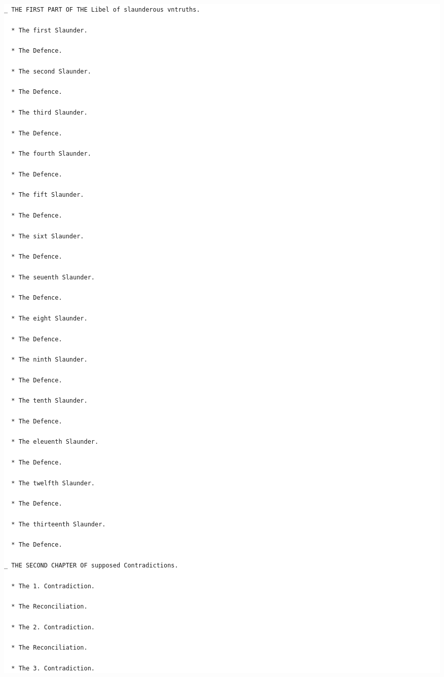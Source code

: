     _ THE FIRST PART OF THE Libel of slaunderous vntruths.

      * The first Slaunder.

      * The Defence.

      * The second Slaunder.

      * The Defence.

      * The third Slaunder.

      * The Defence.

      * The fourth Slaunder.

      * The Defence.

      * The fift Slaunder.

      * The Defence.

      * The sixt Slaunder.

      * The Defence.

      * The seuenth Slaunder.

      * The Defence.

      * The eight Slaunder.

      * The Defence.

      * The ninth Slaunder.

      * The Defence.

      * The tenth Slaunder.

      * The Defence.

      * The eleuenth Slaunder.

      * The Defence.

      * The twelfth Slaunder.

      * The Defence.

      * The thirteenth Slaunder.

      * The Defence.

    _ THE SECOND CHAPTER OF supposed Contradictions.

      * The 1. Contradiction.

      * The Reconciliation.

      * The 2. Contradiction.

      * The Reconciliation.

      * The 3. Contradiction.
